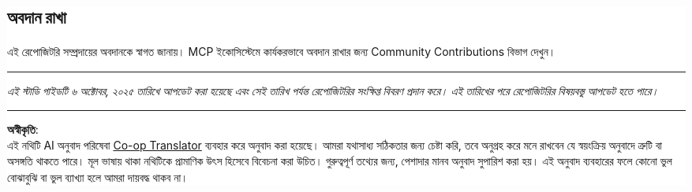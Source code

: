 ## অবদান রাখা

এই রেপোজিটরি সম্প্রদায়ের অবদানকে স্বাগত জানায়। MCP ইকোসিস্টেমে কার্যকরভাবে অবদান রাখার জন্য Community Contributions বিভাগ দেখুন।

----

*এই স্টাডি গাইডটি ৬ অক্টোবর, ২০২৫ তারিখে আপডেট করা হয়েছে এবং সেই তারিখ পর্যন্ত রেপোজিটরির সংক্ষিপ্ত বিবরণ প্রদান করে। এই তারিখের পরে রেপোজিটরির বিষয়বস্তু আপডেট হতে পারে।*

---

**অস্বীকৃতি**:  
এই নথিটি AI অনুবাদ পরিষেবা [Co-op Translator](https://github.com/Azure/co-op-translator) ব্যবহার করে অনুবাদ করা হয়েছে। আমরা যথাসাধ্য সঠিকতার জন্য চেষ্টা করি, তবে অনুগ্রহ করে মনে রাখবেন যে স্বয়ংক্রিয় অনুবাদে ত্রুটি বা অসঙ্গতি থাকতে পারে। মূল ভাষায় থাকা নথিটিকে প্রামাণিক উৎস হিসেবে বিবেচনা করা উচিত। গুরুত্বপূর্ণ তথ্যের জন্য, পেশাদার মানব অনুবাদ সুপারিশ করা হয়। এই অনুবাদ ব্যবহারের ফলে কোনো ভুল বোঝাবুঝি বা ভুল ব্যাখ্যা হলে আমরা দায়বদ্ধ থাকব না।